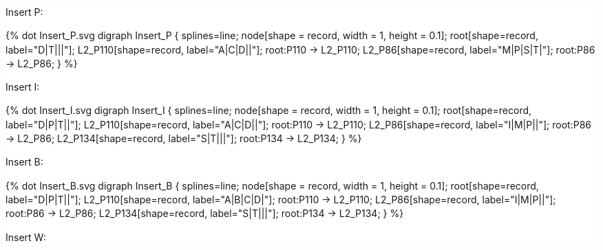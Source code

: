 Insert P:

<div>
{% dot Insert_P.svg
digraph Insert_P {
        splines=line;
        node[shape = record, width = 1, height = 0.1];
        root[shape=record, label="<P110>D|<P86>T|||"];
L2_P110[shape=record, label="<P4>A|<P0>C|<P2>D||"];
root:P110 -> L2_P110;
L2_P86[shape=record, label="<P5>M|<P6>P|<P1>S|<P3>T|"];
root:P86 -> L2_P86;
}
%}
</div>

Insert I:

<div>
{% dot Insert_I.svg
digraph Insert_I {
        splines=line;
        node[shape = record, width = 1, height = 0.1];
        root[shape=record, label="<P110>D|<P86>P|<P134>T||"];
L2_P110[shape=record, label="<P4>A|<P0>C|<P2>D||"];
root:P110 -> L2_P110;
L2_P86[shape=record, label="<P7>I|<P5>M|<P6>P||"];
root:P86 -> L2_P86;
L2_P134[shape=record, label="<P1>S|<P3>T|||"];
root:P134 -> L2_P134;
}
%}
</div>

Insert B:

<div>
{% dot Insert_B.svg
digraph Insert_B {
        splines=line;
        node[shape = record, width = 1, height = 0.1];
        root[shape=record, label="<P110>D|<P86>P|<P134>T||"];
L2_P110[shape=record, label="<P4>A|<P8>B|<P0>C|<P2>D|"];
root:P110 -> L2_P110;
L2_P86[shape=record, label="<P7>I|<P5>M|<P6>P||"];
root:P86 -> L2_P86;
L2_P134[shape=record, label="<P1>S|<P3>T|||"];
root:P134 -> L2_P134;
}
%}
</div>

Insert W:
